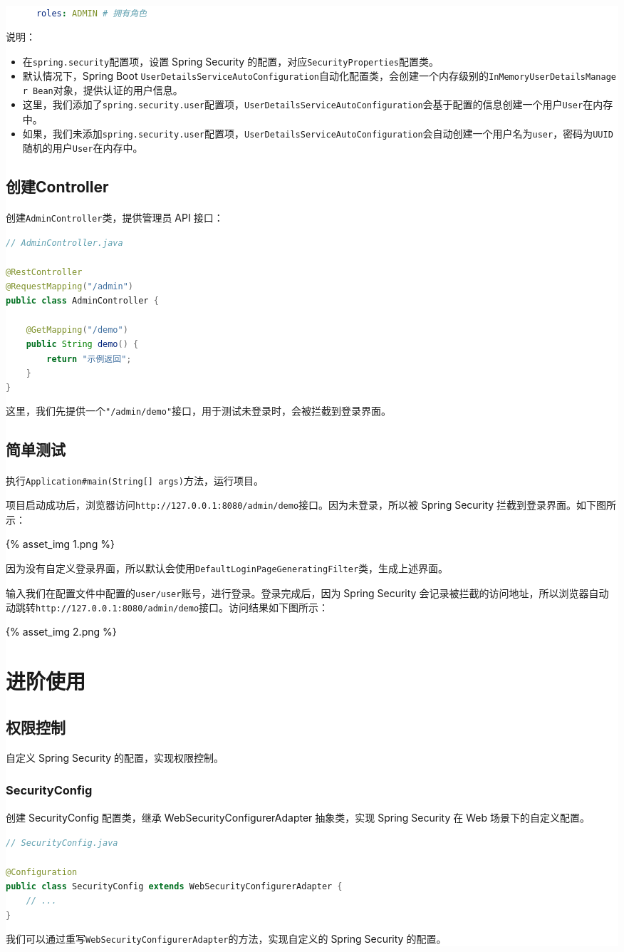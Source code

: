 ```yaml
      roles: ADMIN # 拥有角色
```
说明：
* 在`spring.security`配置项，设置 Spring Security 的配置，对应`SecurityProperties`配置类。
* 默认情况下，Spring Boot `UserDetailsServiceAutoConfiguration`自动化配置类，会创建一个内存级别的`InMemoryUserDetailsManager Bean`对象，提供认证的用户信息。
* 这里，我们添加了`spring.security.user`配置项，`UserDetailsServiceAutoConfiguration`会基于配置的信息创建一个用户`User`在内存中。
* 如果，我们未添加`spring.security.user`配置项，`UserDetailsServiceAutoConfiguration`会自动创建一个用户名为`user`，密码为`UUID`随机的用户`User`在内存中。

## 创建Controller
创建`AdminController`类，提供管理员 API 接口：
```java
// AdminController.java

@RestController
@RequestMapping("/admin")
public class AdminController {

    @GetMapping("/demo")
    public String demo() {
        return "示例返回";
    }
}
```
这里，我们先提供一个`"/admin/demo"`接口，用于测试未登录时，会被拦截到登录界面。
## 简单测试
执行`Application#main(String[] args)`方法，运行项目。

项目启动成功后，浏览器访问`http://127.0.0.1:8080/admin/demo`接口。因为未登录，所以被 Spring Security 拦截到登录界面。如下图所示：

{% asset_img 1.png %}

因为没有自定义登录界面，所以默认会使用`DefaultLoginPageGeneratingFilter`类，生成上述界面。

输入我们在配置文件中配置的`user/user`账号，进行登录。登录完成后，因为 Spring Security 会记录被拦截的访问地址，所以浏览器自动动跳转`http://127.0.0.1:8080/admin/demo`接口。访问结果如下图所示：

{% asset_img 2.png %}

# 进阶使用
## 权限控制
自定义 Spring Security 的配置，实现权限控制。
### SecurityConfig
创建 SecurityConfig 配置类，继承 WebSecurityConfigurerAdapter 抽象类，实现 Spring Security 在 Web 场景下的自定义配置。
```java
// SecurityConfig.java

@Configuration
public class SecurityConfig extends WebSecurityConfigurerAdapter {
    // ...
}
```
我们可以通过重写`WebSecurityConfigurerAdapter`的方法，实现自定义的 Spring Security 的配置。
